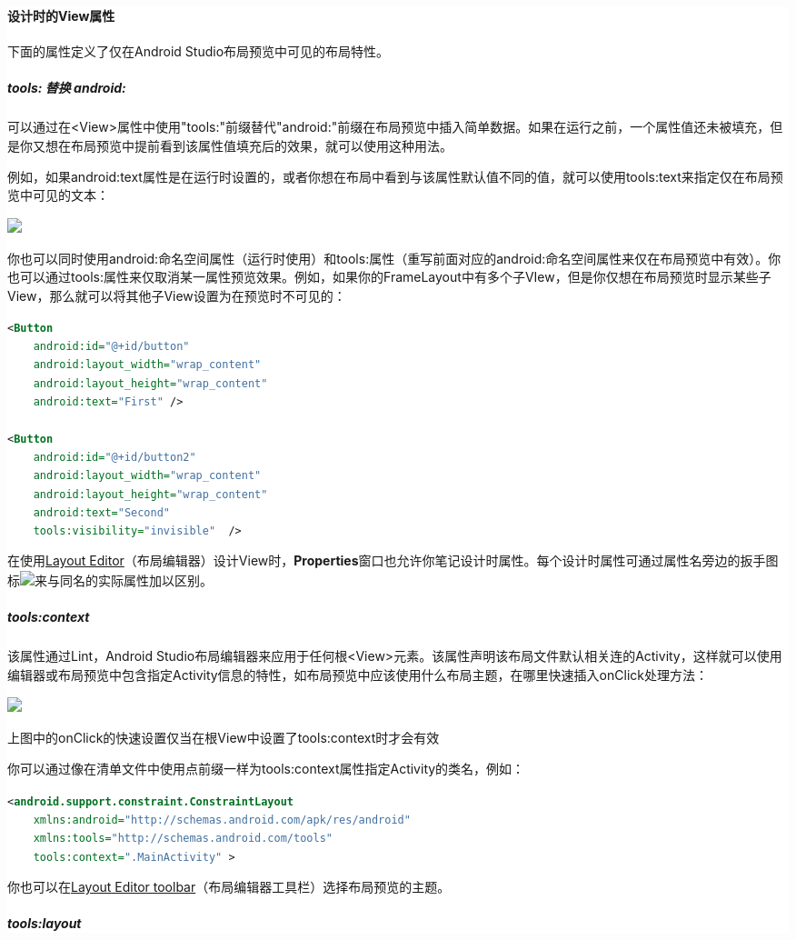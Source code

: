 #### **设计时的View属性**

下面的属性定义了仅在Android Studio布局预览中可见的布局特性。

##### **tools: 替换 android:**

可以通过在&lt;View>属性中使用"tools:"前缀替代"android:"前缀在布局预览中插入简单数据。如果在运行之前，一个属性值还未被填充，但是你又想在布局预览中提前看到该属性值填充后的效果，就可以使用这种用法。

例如，如果android:text属性是在运行时设置的，或者你想在布局中看到与该属性默认值不同的值，就可以使用tools:text来指定仅在布局预览中可见的文本：

<img src="https://developer.android.com/studio/images/write/tools-attribute-text_2x.png" width=800 />

你也可以同时使用android:命名空间属性（运行时使用）和tools:属性（重写前面对应的android:命名空间属性来仅在布局预览中有效）。你也可以通过tools:属性来仅取消某一属性预览效果。例如，如果你的FrameLayout中有多个子VIew，但是你仅想在布局预览时显示某些子View，那么就可以将其他子View设置为在预览时不可见的：

```xml
<Button
    android:id="@+id/button"
    android:layout_width="wrap_content"
    android:layout_height="wrap_content"
    android:text="First" />

<Button
    android:id="@+id/button2"
    android:layout_width="wrap_content"
    android:layout_height="wrap_content"
    android:text="Second"
    tools:visibility="invisible"  />
```

在使用[Layout Editor](https://developer.android.com/studio/write/layout-editor.html)（布局编辑器）设计View时，**Properties**窗口也允许你笔记设计时属性。每个设计时属性可通过属性名旁边的扳手图标<img src="https://developer.android.com/studio/images/buttons/layout-tools-attr.png" width=14/>来与同名的实际属性加以区别。

##### **tools:context**

该属性通过Lint，Android Studio布局编辑器来应用于任何根&lt;View>元素。该属性声明该布局文件默认相关连的Activity，这样就可以使用编辑器或布局预览中包含指定Activity信息的特性，如布局预览中应该使用什么布局主题，在哪里快速插入onClick处理方法：

<img src="https://developer.android.com/studio/images/write/tools-attribute-context_2x.png" width=400/>

上图中的onClick的快速设置仅当在根View中设置了tools:context时才会有效

你可以通过像在清单文件中使用点前缀一样为tools:context属性指定Activity的类名，例如：

```xml
<android.support.constraint.ConstraintLayout
    xmlns:android="http://schemas.android.com/apk/res/android"
    xmlns:tools="http://schemas.android.com/tools"
    tools:context=".MainActivity" >
```

你也可以在[Layout Editor toolbar](https://developer.android.com/studio/write/layout-editor.html#change-appearance)（布局编辑器工具栏）选择布局预览的主题。

##### **tools:layout**

